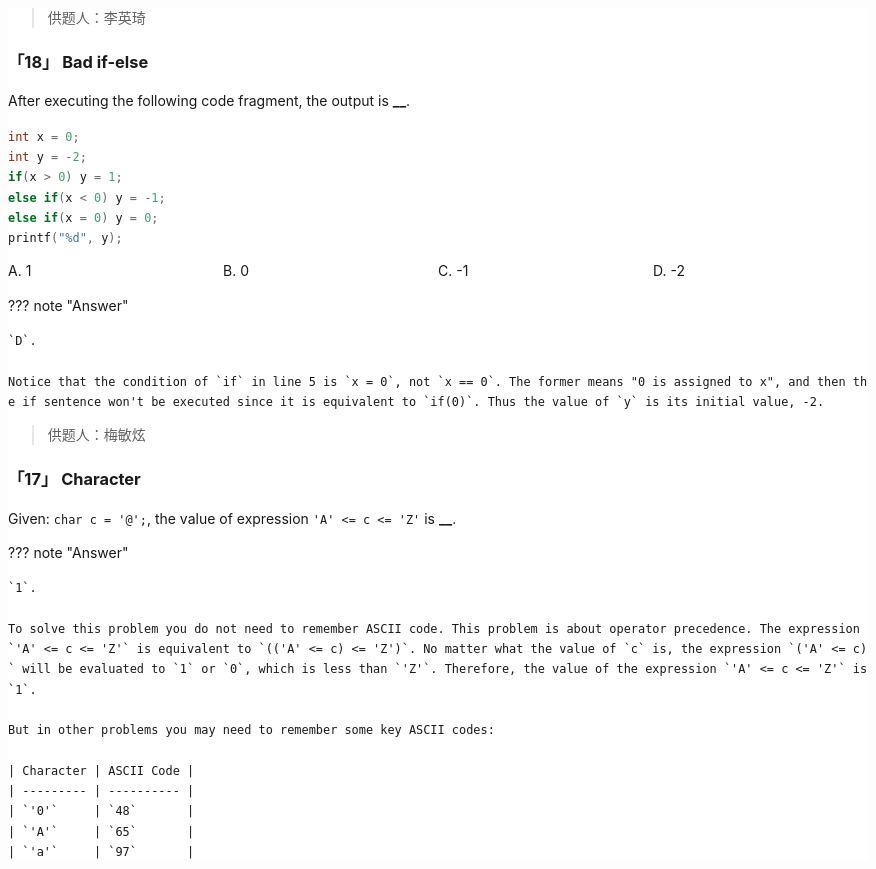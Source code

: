 
> 供题人：李英琦

### 「18」 Bad if-else

After executing the following code fragment, the output is **\_\_**.

```c
int x = 0;
int y = -2;
if(x > 0) y = 1;
else if(x < 0) y = -1;
else if(x = 0) y = 0;
printf("%d", y);
```

<div style="display: flex">
    <div style="width: 100%">A. 1</div>
    <div style="width: 100%">B. 0</div>
    <div style="width: 100%">C. -1</div>
    <div style="width: 100%">D. -2</div>
</div>


??? note "Answer"

    `D`.

    Notice that the condition of `if` in line 5 is `x = 0`, not `x == 0`. The former means "0 is assigned to x", and then the if sentence won't be executed since it is equivalent to `if(0)`. Thus the value of `y` is its initial value, -2.


> 供题人：梅敏炫

### 「17」 Character

Given: `char c = '@';`, the value of expression `'A' <= c <= 'Z'` is **\_\_**.


??? note "Answer"

    `1`.

    To solve this problem you do not need to remember ASCII code. This problem is about operator precedence. The expression `'A' <= c <= 'Z'` is equivalent to `(('A' <= c) <= 'Z')`. No matter what the value of `c` is, the expression `('A' <= c)` will be evaluated to `1` or `0`, which is less than `'Z'`. Therefore, the value of the expression `'A' <= c <= 'Z'` is `1`.

    But in other problems you may need to remember some key ASCII codes:

    | Character | ASCII Code |
    | --------- | ---------- |
    | `'0'`     | `48`       |
    | `'A'`     | `65`       |
    | `'a'`     | `97`       |
